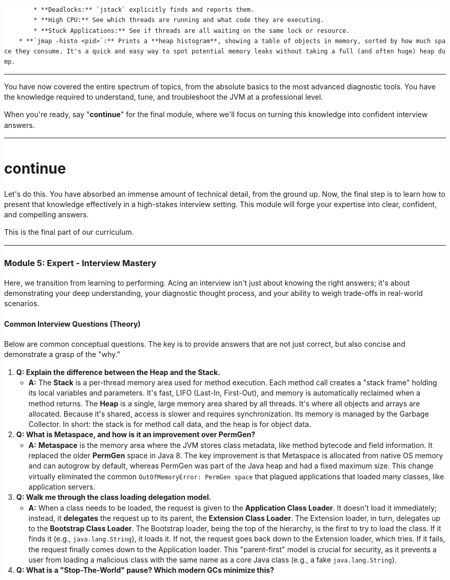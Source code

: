             * **Deadlocks:** `jstack` explicitly finds and reports them.
            * **High CPU:** See which threads are running and what code they are executing.
            * **Stuck Applications:** See if threads are all waiting on the same lock or resource.
        * **`jmap -histo <pid>`:** Prints a **heap histogram**, showing a table of objects in memory, sorted by how much space they consume. It's a quick and easy way to spot potential memory leaks without taking a full (and often huge) heap dump.

***

You have now covered the entire spectrum of topics, from the absolute basics to the most advanced diagnostic tools. You have the knowledge required to understand, tune, and troubleshoot the JVM at a professional level.

When you're ready, say "**continue**" for the final module, where we'll focus on turning this knowledge into confident interview answers.

---

# continue

Let's do this. You have absorbed an immense amount of technical detail, from the ground up. Now, the final step is to learn how to present that knowledge effectively in a high-stakes interview setting. This module will forge your expertise into clear, confident, and compelling answers.

This is the final part of our curriculum.

***

### **Module 5: Expert - Interview Mastery**

Here, we transition from learning to performing. Acing an interview isn't just about knowing the right answers; it's about demonstrating your deep understanding, your diagnostic thought process, and your ability to weigh trade-offs in real-world scenarios.

#### **Common Interview Questions (Theory)**

Below are common conceptual questions. The key is to provide answers that are not just correct, but also concise and demonstrate a grasp of the "why."

1. **Q: Explain the difference between the Heap and the Stack.**
    * **A:** The **Stack** is a per-thread memory area used for method execution. Each method call creates a "stack frame" holding its local variables and parameters. It's fast, LIFO (Last-In, First-Out), and memory is automatically reclaimed when a method returns. The **Heap** is a single, large memory area shared by all threads. It's where all objects and arrays are allocated. Because it's shared, access is slower and requires synchronization. Its memory is managed by the Garbage Collector. In short: the stack is for method call data, and the heap is for object data.
2. **Q: What is Metaspace, and how is it an improvement over PermGen?**
    * **A:** **Metaspace** is the memory area where the JVM stores class metadata, like method bytecode and field information. It replaced the older **PermGen** space in Java 8. The key improvement is that Metaspace is allocated from native OS memory and can autogrow by default, whereas PermGen was part of the Java heap and had a fixed maximum size. This change virtually eliminated the common `OutOfMemoryError: PermGen space` that plagued applications that loaded many classes, like application servers.
3. **Q: Walk me through the class loading delegation model.**
    * **A:** When a class needs to be loaded, the request is given to the **Application Class Loader**. It doesn't load it immediately; instead, it **delegates** the request up to its parent, the **Extension Class Loader**. The Extension loader, in turn, delegates up to the **Bootstrap Class Loader**. The Bootstrap loader, being the top of the hierarchy, is the first to try to load the class. If it finds it (e.g., `java.lang.String`), it loads it. If not, the request goes back down to the Extension loader, which tries. If it fails, the request finally comes down to the Application loader. This "parent-first" model is crucial for security, as it prevents a user from loading a malicious class with the same name as a core Java class (e.g., a fake `java.lang.String`).
4. **Q: What is a "Stop-The-World" pause? Which modern GCs minimize this?**